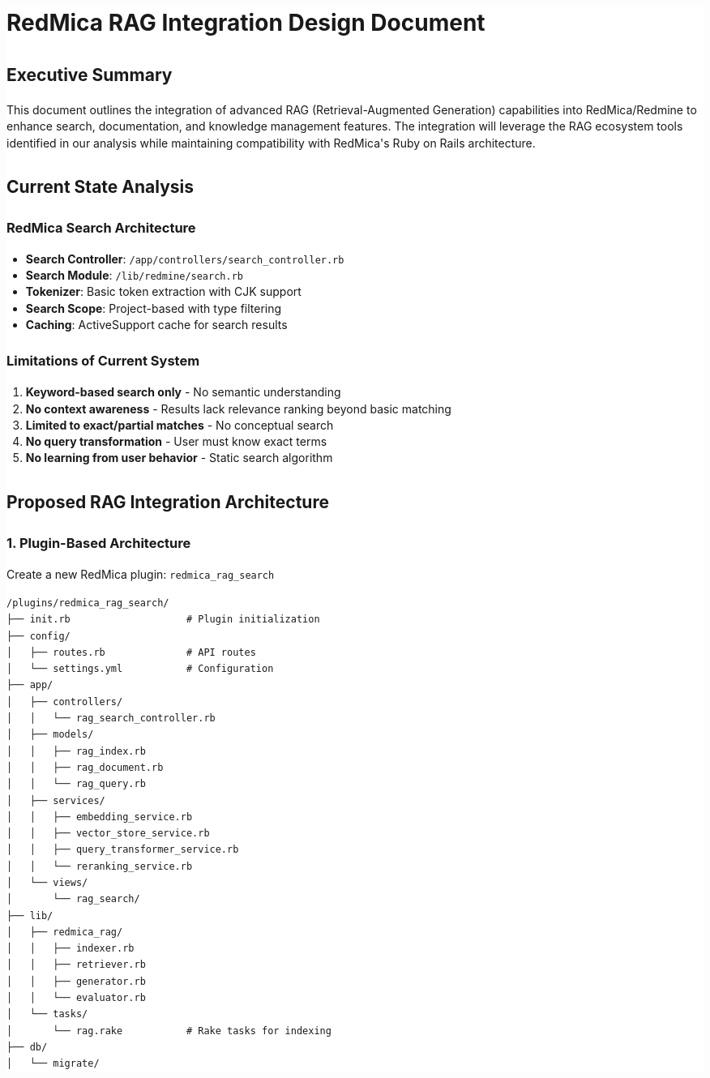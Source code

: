 # RedMica RAG Integration Design Document

## Executive Summary

This document outlines the integration of advanced RAG (Retrieval-Augmented Generation) capabilities into RedMica/Redmine to enhance search, documentation, and knowledge management features. The integration will leverage the RAG ecosystem tools identified in our analysis while maintaining compatibility with RedMica's Ruby on Rails architecture.

## Current State Analysis

### RedMica Search Architecture
- **Search Controller**: `/app/controllers/search_controller.rb`
- **Search Module**: `/lib/redmine/search.rb`
- **Tokenizer**: Basic token extraction with CJK support
- **Search Scope**: Project-based with type filtering
- **Caching**: ActiveSupport cache for search results

### Limitations of Current System
1. **Keyword-based search only** - No semantic understanding
2. **No context awareness** - Results lack relevance ranking beyond basic matching
3. **Limited to exact/partial matches** - No conceptual search
4. **No query transformation** - User must know exact terms
5. **No learning from user behavior** - Static search algorithm

## Proposed RAG Integration Architecture

### 1. Plugin-Based Architecture

Create a new RedMica plugin: `redmica_rag_search`

```
/plugins/redmica_rag_search/
├── init.rb                    # Plugin initialization
├── config/
│   ├── routes.rb              # API routes
│   └── settings.yml           # Configuration
├── app/
│   ├── controllers/
│   │   └── rag_search_controller.rb
│   ├── models/
│   │   ├── rag_index.rb
│   │   ├── rag_document.rb
│   │   └── rag_query.rb
│   ├── services/
│   │   ├── embedding_service.rb
│   │   ├── vector_store_service.rb
│   │   ├── query_transformer_service.rb
│   │   └── reranking_service.rb
│   └── views/
│       └── rag_search/
├── lib/
│   ├── redmica_rag/
│   │   ├── indexer.rb
│   │   ├── retriever.rb
│   │   ├── generator.rb
│   │   └── evaluator.rb
│   └── tasks/
│       └── rag.rake           # Rake tasks for indexing
├── db/
│   └── migrate/
```
